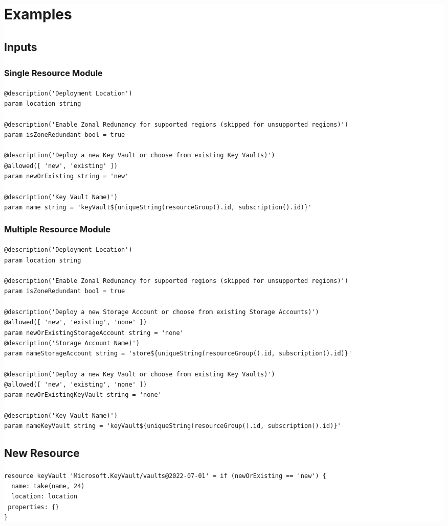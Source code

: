 # Examples

## Inputs
### Single Resource Module
```bicep
@description('Deployment Location')
param location string

@description('Enable Zonal Redunancy for supported regions (skipped for unsupported regions)')
param isZoneRedundant bool = true

@description('Deploy a new Key Vault or choose from existing Key Vaults)')
@allowed([ 'new', 'existing' ])
param newOrExisting string = 'new'

@description('Key Vault Name)')
param name string = 'keyVault${uniqueString(resourceGroup().id, subscription().id)}'
```

### Multiple Resource Module
```bicep
@description('Deployment Location')
param location string

@description('Enable Zonal Redunancy for supported regions (skipped for unsupported regions)')
param isZoneRedundant bool = true

@description('Deploy a new Storage Account or choose from existing Storage Accounts)')
@allowed([ 'new', 'existing', 'none' ])
param newOrExistingStorageAccount string = 'none'
@description('Storage Account Name)')
param nameStorageAccount string = 'store${uniqueString(resourceGroup().id, subscription().id)}'

@description('Deploy a new Key Vault or choose from existing Key Vaults)')
@allowed([ 'new', 'existing', 'none' ])
param newOrExistingKeyVault string = 'none'

@description('Key Vault Name)')
param nameKeyVault string = 'keyVault${uniqueString(resourceGroup().id, subscription().id)}'
```

## New Resource
```bicep
resource keyVault 'Microsoft.KeyVault/vaults@2022-07-01' = if (newOrExisting == 'new') {
  name: take(name, 24)
  location: location
 properties: {}
}
```
